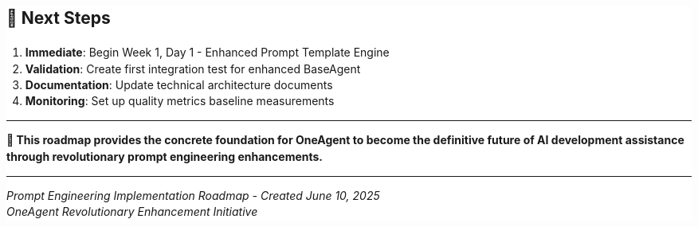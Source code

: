 ## 🎯 Next Steps

1. **Immediate**: Begin Week 1, Day 1 - Enhanced Prompt Template Engine
2. **Validation**: Create first integration test for enhanced BaseAgent
3. **Documentation**: Update technical architecture documents
4. **Monitoring**: Set up quality metrics baseline measurements

---

**🚀 This roadmap provides the concrete foundation for OneAgent to become the definitive future of AI development assistance through revolutionary prompt engineering enhancements.**

---

*Prompt Engineering Implementation Roadmap - Created June 10, 2025*  
*OneAgent Revolutionary Enhancement Initiative*
